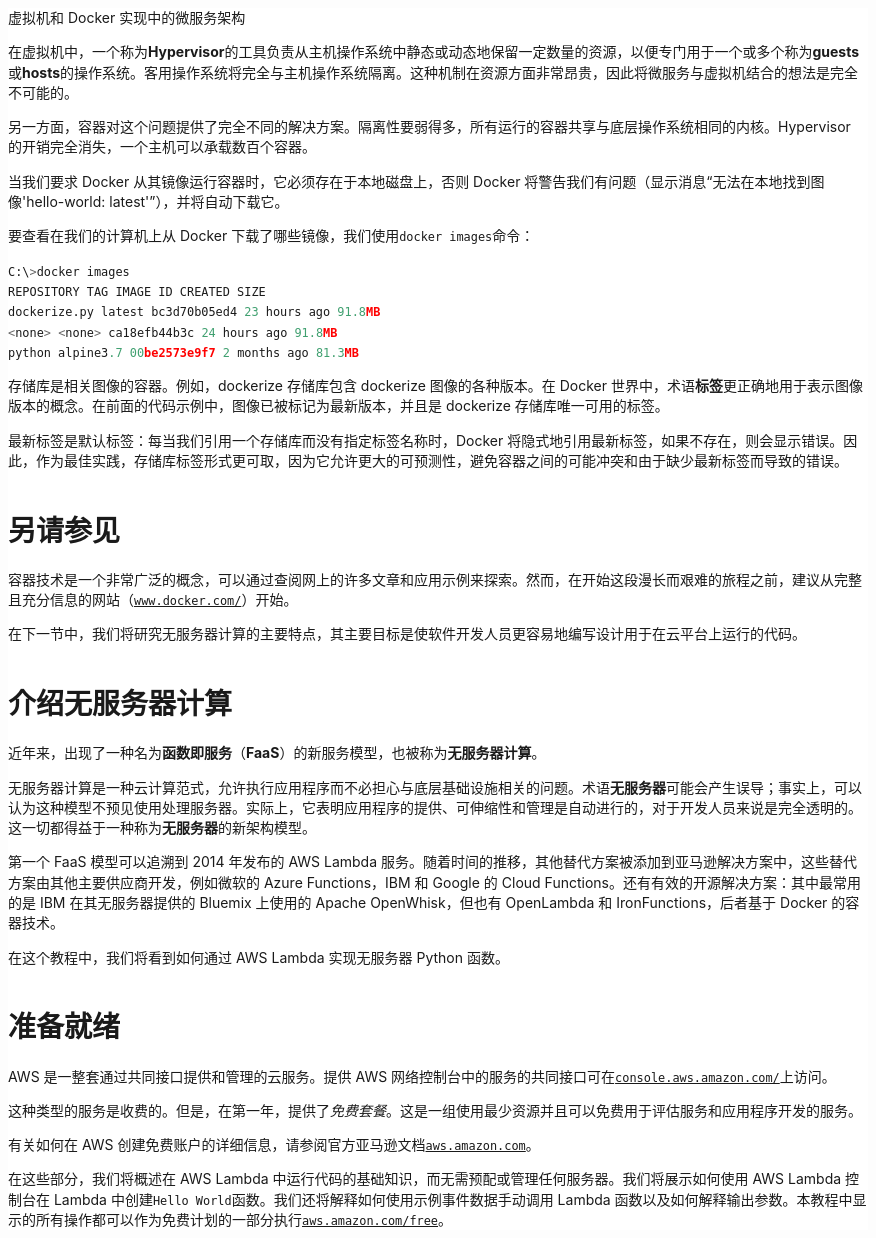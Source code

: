 虚拟机和 Docker 实现中的微服务架构

在虚拟机中，一个称为**Hypervisor**的工具负责从主机操作系统中静态或动态地保留一定数量的资源，以便专门用于一个或多个称为**guests**或**hosts**的操作系统。客用操作系统将完全与主机操作系统隔离。这种机制在资源方面非常昂贵，因此将微服务与虚拟机结合的想法是完全不可能的。

另一方面，容器对这个问题提供了完全不同的解决方案。隔离性要弱得多，所有运行的容器共享与底层操作系统相同的内核。Hypervisor 的开销完全消失，一个主机可以承载数百个容器。

当我们要求 Docker 从其镜像运行容器时，它必须存在于本地磁盘上，否则 Docker 将警告我们有问题（显示消息“无法在本地找到图像'hello-world: latest'”），并将自动下载它。

要查看在我们的计算机上从 Docker 下载了哪些镜像，我们使用`docker images`命令：

```py
C:\>docker images
REPOSITORY TAG IMAGE ID CREATED SIZE
dockerize.py latest bc3d70b05ed4 23 hours ago 91.8MB
<none> <none> ca18efb44b3c 24 hours ago 91.8MB
python alpine3.7 00be2573e9f7 2 months ago 81.3MB
```

存储库是相关图像的容器。例如，dockerize 存储库包含 dockerize 图像的各种版本。在 Docker 世界中，术语**标签**更正确地用于表示图像版本的概念。在前面的代码示例中，图像已被标记为最新版本，并且是 dockerize 存储库唯一可用的标签。

最新标签是默认标签：每当我们引用一个存储库而没有指定标签名称时，Docker 将隐式地引用最新标签，如果不存在，则会显示错误。因此，作为最佳实践，存储库标签形式更可取，因为它允许更大的可预测性，避免容器之间的可能冲突和由于缺少最新标签而导致的错误。

# 另请参见

容器技术是一个非常广泛的概念，可以通过查阅网上的许多文章和应用示例来探索。然而，在开始这段漫长而艰难的旅程之前，建议从完整且充分信息的网站（[`www.docker.com/`](https://www.docker.com/)）开始。

在下一节中，我们将研究无服务器计算的主要特点，其主要目标是使软件开发人员更容易地编写设计用于在云平台上运行的代码。

# 介绍无服务器计算

近年来，出现了一种名为**函数即服务**（**FaaS**）的新服务模型，也被称为**无服务器计算**。

无服务器计算是一种云计算范式，允许执行应用程序而不必担心与底层基础设施相关的问题。术语**无服务器**可能会产生误导；事实上，可以认为这种模型不预见使用处理服务器。实际上，它表明应用程序的提供、可伸缩性和管理是自动进行的，对于开发人员来说是完全透明的。这一切都得益于一种称为**无服务器**的新架构模型。

第一个 FaaS 模型可以追溯到 2014 年发布的 AWS Lambda 服务。随着时间的推移，其他替代方案被添加到亚马逊解决方案中，这些替代方案由其他主要供应商开发，例如微软的 Azure Functions，IBM 和 Google 的 Cloud Functions。还有有效的开源解决方案：其中最常用的是 IBM 在其无服务器提供的 Bluemix 上使用的 Apache OpenWhisk，但也有 OpenLambda 和 IronFunctions，后者基于 Docker 的容器技术。

在这个教程中，我们将看到如何通过 AWS Lambda 实现无服务器 Python 函数。

# 准备就绪

AWS 是一整套通过共同接口提供和管理的云服务。提供 AWS 网络控制台中的服务的共同接口可在[`console.aws.amazon.com/`](https://console.aws.amazon.com/)上访问。

这种类型的服务是收费的。但是，在第一年，提供了*免费套餐*。这是一组使用最少资源并且可以免费用于评估服务和应用程序开发的服务。

有关如何在 AWS 创建免费账户的详细信息，请参阅官方亚马逊文档[`aws.amazon.com`](https://aws.amazon.com/)。

在这些部分，我们将概述在 AWS Lambda 中运行代码的基础知识，而无需预配或管理任何服务器。我们将展示如何使用 AWS Lambda 控制台在 Lambda 中创建`Hello World`函数。我们还将解释如何使用示例事件数据手动调用 Lambda 函数以及如何解释输出参数。本教程中显示的所有操作都可以作为免费计划的一部分执行[`aws.amazon.com/free`](https://aws.amazon.com/free)。
